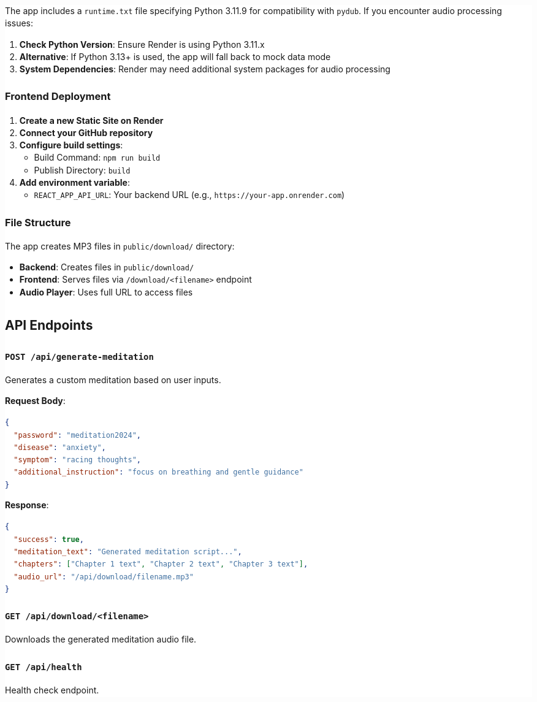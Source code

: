 The app includes a `runtime.txt` file specifying Python 3.11.9 for compatibility with `pydub`. If you encounter audio processing issues:

1. **Check Python Version**: Ensure Render is using Python 3.11.x
2. **Alternative**: If Python 3.13+ is used, the app will fall back to mock data mode
3. **System Dependencies**: Render may need additional system packages for audio processing

### Frontend Deployment

1. **Create a new Static Site on Render**
2. **Connect your GitHub repository**
3. **Configure build settings**:
   - Build Command: `npm run build`
   - Publish Directory: `build`
4. **Add environment variable**:
   - `REACT_APP_API_URL`: Your backend URL (e.g., `https://your-app.onrender.com`)

### File Structure

The app creates MP3 files in `public/download/` directory:
- **Backend**: Creates files in `public/download/`
- **Frontend**: Serves files via `/download/<filename>` endpoint
- **Audio Player**: Uses full URL to access files

## API Endpoints

### `POST /api/generate-meditation`
Generates a custom meditation based on user inputs.

**Request Body**:
```json
{
  "password": "meditation2024",
  "disease": "anxiety",
  "symptom": "racing thoughts",
  "additional_instruction": "focus on breathing and gentle guidance"
}
```

**Response**:
```json
{
  "success": true,
  "meditation_text": "Generated meditation script...",
  "chapters": ["Chapter 1 text", "Chapter 2 text", "Chapter 3 text"],
  "audio_url": "/api/download/filename.mp3"
}
```

### `GET /api/download/<filename>`
Downloads the generated meditation audio file.

### `GET /api/health`
Health check endpoint.
